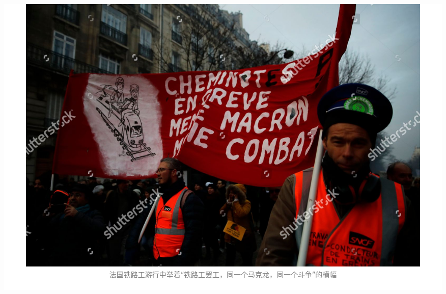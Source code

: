 <div style="text-align:center;color:grey"><img src="/images/201912/tuixiu9.jpg" width="90%"><br>法国铁路工游行中举着“铁路工罢工，同一个马克龙，同一个斗争”的横幅</div><br>

